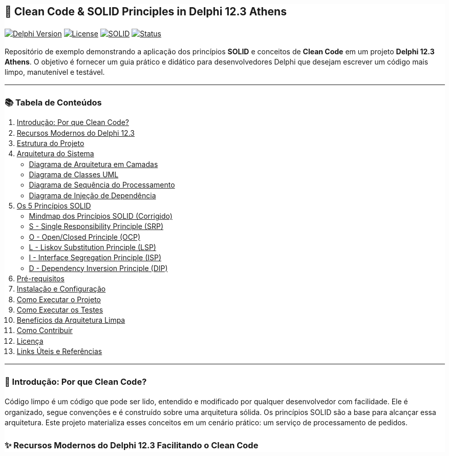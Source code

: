 ## 🚀 Clean Code & SOLID Principles in Delphi 12.3 Athens

[![Delphi Version](https://img.shields.io/badge/Delphi-12.3%20Athens-blueviolet)](https://www.embarcadero.com/products/delphi)
[![License](https://img.shields.io/badge/License-MIT-blue.svg)](https://opensource.org/licenses/MIT)
[![SOLID](https://img.shields.io/badge/Principles-SOLID-brightgreen.svg)](https://en.wikipedia.org/wiki/SOLID)
[![Status](https://img.shields.io/badge/Status-Active-success.svg)]()

Repositório de exemplo demonstrando a aplicação dos princípios **SOLID** e conceitos de **Clean Code** em um projeto **Delphi 12.3 Athens**. O objetivo é fornecer um guia prático e didático para desenvolvedores Delphi que desejam escrever um código mais limpo, manutenível e testável.

---

### 📚 Tabela de Conteúdos

1.  [Introdução: Por que Clean Code?](#-introdução-por-que-clean-code)
2.  [Recursos Modernos do Delphi 12.3](#-recursos-modernos-do-delphi-123-facilitando-o-clean-code)
3.  [Estrutura do Projeto](#-estrutura-do-projeto)
4.  [Arquitetura do Sistema](#-arquitetura-do-sistema)
    *   [Diagrama de Arquitetura em Camadas](#-diagrama-de-arquitetura-em-camadas)
    *   [Diagrama de Classes UML](#-diagrama-de-classes-uml)
    *   [Diagrama de Sequência do Processamento](#-diagrama-de-sequência-do-processamento)
    *   [Diagrama de Injeção de Dependência](#-diagrama-de-injeção-de-dependência)
5.  [Os 5 Princípios SOLID](#-os-5-princípios-solid)
    *   [Mindmap dos Princípios SOLID (Corrigido)](#-mindmap-dos-princípios-solid-corrigido)
    *   [S - Single Responsibility Principle (SRP)](#s---single-responsibility-principle-srp)
    *   [O - Open/Closed Principle (OCP)](#o---openclosed-principle-ocp)
    *   [L - Liskov Substitution Principle (LSP)](#l---liskov-substitution-principle-lsp)
    *   [I - Interface Segregation Principle (ISP)](#i---interface-segregation-principle-isp)
    *   [D - Dependency Inversion Principle (DIP)](#d---dependency-inversion-principle-dip)
6.  [Pré-requisitos](#-pré-requisitos)
7.  [Instalação e Configuração](#-instalação-e-configuração)
8.  [Como Executar o Projeto](#-como-executar-o-projeto)
9.  [Como Executar os Testes](#-como-executar-os-testes)
10. [Benefícios da Arquitetura Limpa](#-benefícios-da-arquitetura-limpa)
11. [Como Contribuir](#-como-contribuir)
12. [Licença](#-licença)
13. [Links Úteis e Referências](#-links-úteis-e-referências)

---

### 🎯 Introdução: Por que Clean Code?

Código limpo é um código que pode ser lido, entendido e modificado por qualquer desenvolvedor com facilidade. Ele é organizado, segue convenções e é construído sobre uma arquitetura sólida. Os princípios SOLID são a base para alcançar essa arquitetura. Este projeto materializa esses conceitos em um cenário prático: um serviço de processamento de pedidos.

### ✨ Recursos Modernos do Delphi 12.3 Facilitando o Clean Code
